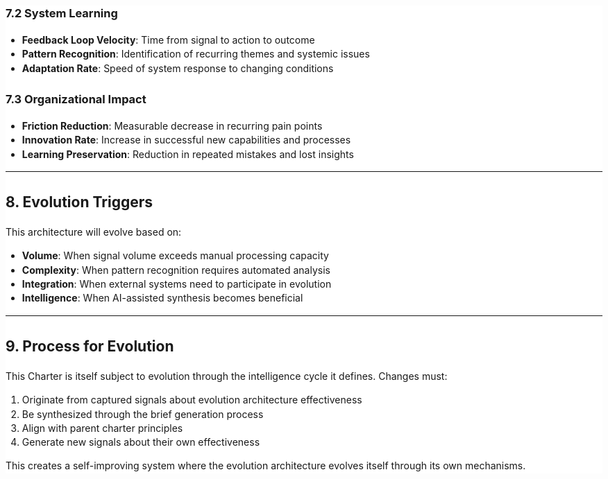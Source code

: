 ### **7.2 System Learning**
- **Feedback Loop Velocity**: Time from signal to action to outcome
- **Pattern Recognition**: Identification of recurring themes and systemic issues
- **Adaptation Rate**: Speed of system response to changing conditions

### **7.3 Organizational Impact**
- **Friction Reduction**: Measurable decrease in recurring pain points
- **Innovation Rate**: Increase in successful new capabilities and processes
- **Learning Preservation**: Reduction in repeated mistakes and lost insights

---

## **8. Evolution Triggers**

This architecture will evolve based on:
- **Volume**: When signal volume exceeds manual processing capacity
- **Complexity**: When pattern recognition requires automated analysis
- **Integration**: When external systems need to participate in evolution
- **Intelligence**: When AI-assisted synthesis becomes beneficial

---

## **9. Process for Evolution**

This Charter is itself subject to evolution through the intelligence cycle it defines. Changes must:
1. Originate from captured signals about evolution architecture effectiveness
2. Be synthesized through the brief generation process
3. Align with parent charter principles
4. Generate new signals about their own effectiveness

This creates a self-improving system where the evolution architecture evolves itself through its own mechanisms.

